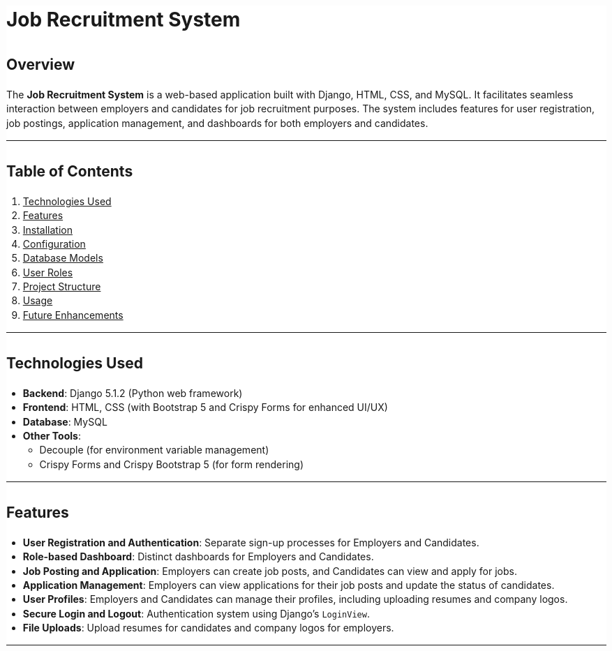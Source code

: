 # Job Recruitment System

## Overview
The **Job Recruitment System** is a web-based application built with Django, HTML, CSS, and MySQL. It facilitates seamless interaction between employers and candidates for job recruitment purposes. The system includes features for user registration, job postings, application management, and dashboards for both employers and candidates.

---

## Table of Contents
1. [Technologies Used](#technologies-used)
2. [Features](#features)
3. [Installation](#installation)
4. [Configuration](#configuration)
5. [Database Models](#database-models)
6. [User Roles](#user-roles)
7. [Project Structure](#project-structure)
8. [Usage](#usage)
9. [Future Enhancements](#future-enhancements)

---

## Technologies Used
- **Backend**: Django 5.1.2 (Python web framework)
- **Frontend**: HTML, CSS (with Bootstrap 5 and Crispy Forms for enhanced UI/UX)
- **Database**: MySQL
- **Other Tools**: 
  - Decouple (for environment variable management)
  - Crispy Forms and Crispy Bootstrap 5 (for form rendering)

---

## Features
- **User Registration and Authentication**: Separate sign-up processes for Employers and Candidates.
- **Role-based Dashboard**: Distinct dashboards for Employers and Candidates.
- **Job Posting and Application**: Employers can create job posts, and Candidates can view and apply for jobs.
- **Application Management**: Employers can view applications for their job posts and update the status of candidates.
- **User Profiles**: Employers and Candidates can manage their profiles, including uploading resumes and company logos.
- **Secure Login and Logout**: Authentication system using Django’s `LoginView`.
- **File Uploads**: Upload resumes for candidates and company logos for employers.

---
